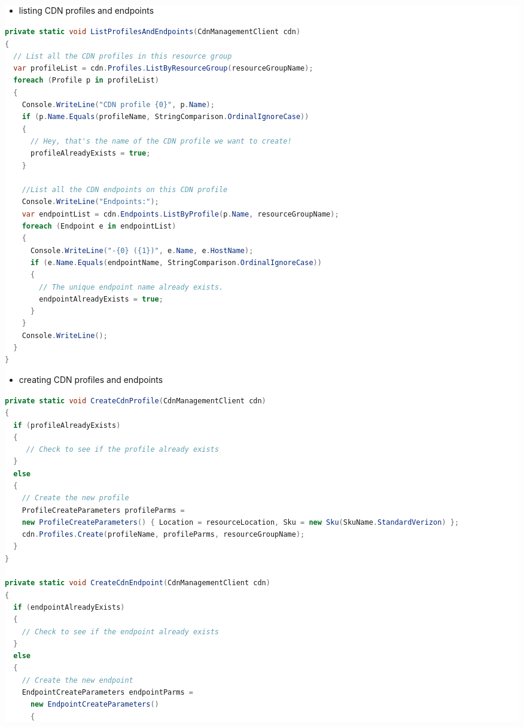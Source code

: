 - listing CDN profiles and endpoints

```csharp
private static void ListProfilesAndEndpoints(CdnManagementClient cdn)
{
  // List all the CDN profiles in this resource group
  var profileList = cdn.Profiles.ListByResourceGroup(resourceGroupName);
  foreach (Profile p in profileList)
  {
    Console.WriteLine("CDN profile {0}", p.Name);
    if (p.Name.Equals(profileName, StringComparison.OrdinalIgnoreCase))
    {
      // Hey, that's the name of the CDN profile we want to create!
      profileAlreadyExists = true;
    }

    //List all the CDN endpoints on this CDN profile
    Console.WriteLine("Endpoints:");
    var endpointList = cdn.Endpoints.ListByProfile(p.Name, resourceGroupName);
    foreach (Endpoint e in endpointList)
    {
      Console.WriteLine("-{0} ({1})", e.Name, e.HostName);
      if (e.Name.Equals(endpointName, StringComparison.OrdinalIgnoreCase))
      {
        // The unique endpoint name already exists.
        endpointAlreadyExists = true;
      }
    }
    Console.WriteLine();
  }
}
```

- creating CDN profiles and endpoints

```csharp
private static void CreateCdnProfile(CdnManagementClient cdn)
{
  if (profileAlreadyExists)
  {
     // Check to see if the profile already exists
  }
  else
  {
    // Create the new profile
    ProfileCreateParameters profileParms =
    new ProfileCreateParameters() { Location = resourceLocation, Sku = new Sku(SkuName.StandardVerizon) };
    cdn.Profiles.Create(profileName, profileParms, resourceGroupName);
  }
}

private static void CreateCdnEndpoint(CdnManagementClient cdn)
{
  if (endpointAlreadyExists)
  {
    // Check to see if the endpoint already exists
  }
  else
  {
    // Create the new endpoint
    EndpointCreateParameters endpointParms =
      new EndpointCreateParameters()
      {
```
